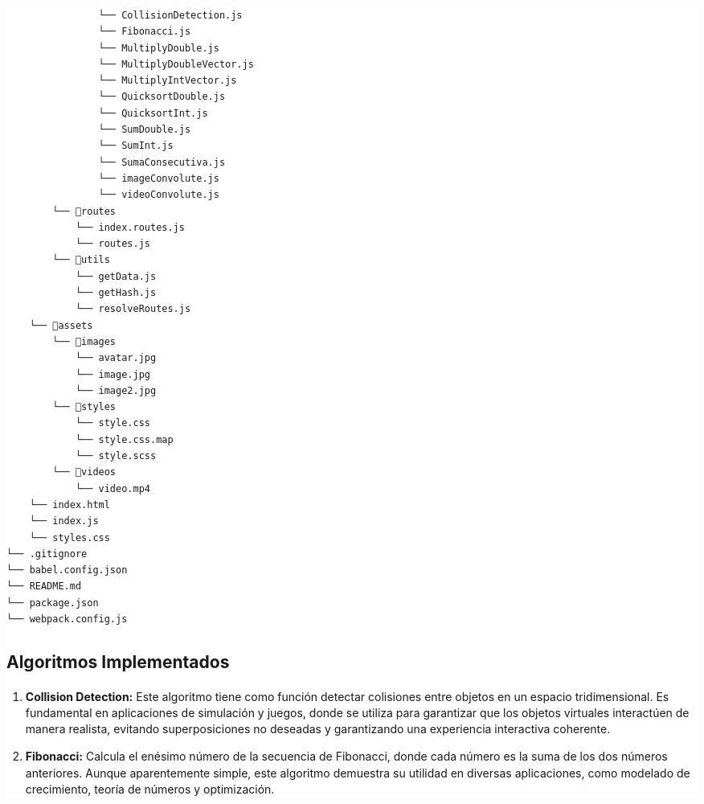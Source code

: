 ```
                └── CollisionDetection.js
                └── Fibonacci.js
                └── MultiplyDouble.js
                └── MultiplyDoubleVector.js
                └── MultiplyIntVector.js
                └── QuicksortDouble.js
                └── QuicksortInt.js
                └── SumDouble.js
                └── SumInt.js
                └── SumaConsecutiva.js
                └── imageConvolute.js
                └── videoConvolute.js
        └── 📁routes
            └── index.routes.js
            └── routes.js
        └── 📁utils
            └── getData.js
            └── getHash.js
            └── resolveRoutes.js
    └── 📁assets
        └── 📁images
            └── avatar.jpg
            └── image.jpg
            └── image2.jpg
        └── 📁styles
            └── style.css
            └── style.css.map
            └── style.scss
        └── 📁videos
            └── video.mp4
    └── index.html
    └── index.js
    └── styles.css
└── .gitignore
└── babel.config.json
└── README.md
└── package.json
└── webpack.config.js
```

## Algoritmos Implementados

1. **Collision Detection:** Este algoritmo tiene como función detectar colisiones entre objetos en un espacio tridimensional. Es fundamental en aplicaciones de simulación y juegos, donde se utiliza para garantizar que los objetos virtuales interactúen de manera realista, evitando superposiciones no deseadas y garantizando una experiencia interactiva coherente.

2. **Fibonacci:** Calcula el enésimo número de la secuencia de Fibonacci, donde cada número es la suma de los dos números anteriores. Aunque aparentemente simple, este algoritmo demuestra su utilidad en diversas aplicaciones, como modelado de crecimiento, teorı́a de números y optimización.
